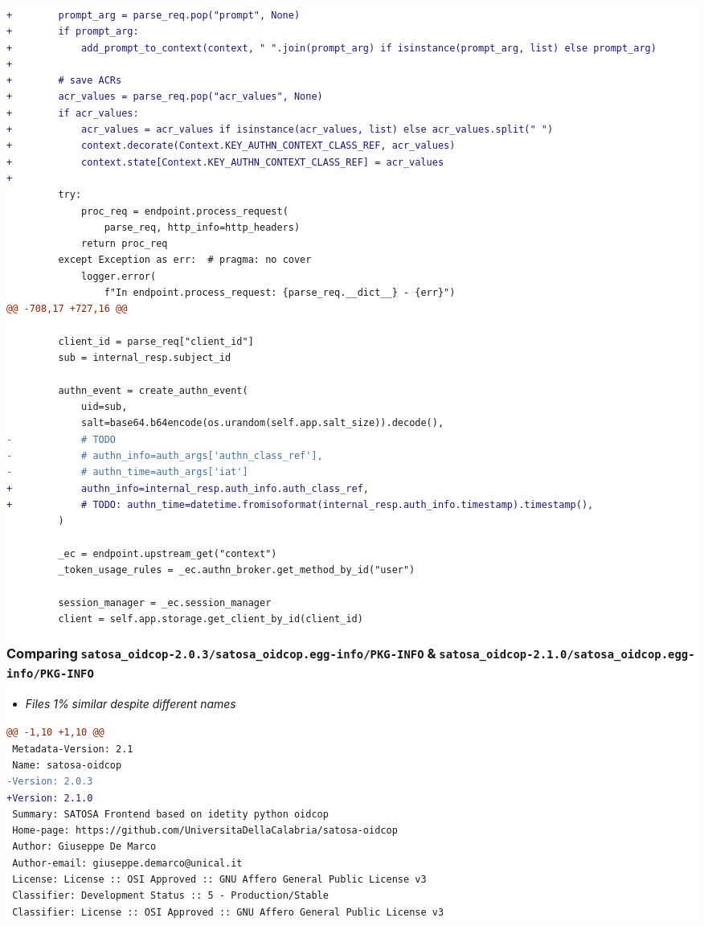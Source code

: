 ```diff
+        prompt_arg = parse_req.pop("prompt", None)
+        if prompt_arg:
+            add_prompt_to_context(context, " ".join(prompt_arg) if isinstance(prompt_arg, list) else prompt_arg)
+
+        # save ACRs
+        acr_values = parse_req.pop("acr_values", None)
+        if acr_values:
+            acr_values = acr_values if isinstance(acr_values, list) else acr_values.split(" ")
+            context.decorate(Context.KEY_AUTHN_CONTEXT_CLASS_REF, acr_values)
+            context.state[Context.KEY_AUTHN_CONTEXT_CLASS_REF] = acr_values
+
         try:
             proc_req = endpoint.process_request(
                 parse_req, http_info=http_headers)
             return proc_req
         except Exception as err:  # pragma: no cover
             logger.error(
                 f"In endpoint.process_request: {parse_req.__dict__} - {err}")
@@ -708,17 +727,16 @@
 
         client_id = parse_req["client_id"]
         sub = internal_resp.subject_id
 
         authn_event = create_authn_event(
             uid=sub,
             salt=base64.b64encode(os.urandom(self.app.salt_size)).decode(),
-            # TODO
-            # authn_info=auth_args['authn_class_ref'],
-            # authn_time=auth_args['iat']
+            authn_info=internal_resp.auth_info.auth_class_ref,
+            # TODO: authn_time=datetime.fromisoformat(internal_resp.auth_info.timestamp).timestamp(),
         )
 
         _ec = endpoint.upstream_get("context")
         _token_usage_rules = _ec.authn_broker.get_method_by_id("user")
 
         session_manager = _ec.session_manager
         client = self.app.storage.get_client_by_id(client_id)
```

### Comparing `satosa_oidcop-2.0.3/satosa_oidcop.egg-info/PKG-INFO` & `satosa_oidcop-2.1.0/satosa_oidcop.egg-info/PKG-INFO`

 * *Files 1% similar despite different names*

```diff
@@ -1,10 +1,10 @@
 Metadata-Version: 2.1
 Name: satosa-oidcop
-Version: 2.0.3
+Version: 2.1.0
 Summary: SATOSA Frontend based on idetity python oidcop
 Home-page: https://github.com/UniversitaDellaCalabria/satosa-oidcop
 Author: Giuseppe De Marco
 Author-email: giuseppe.demarco@unical.it
 License: License :: OSI Approved :: GNU Affero General Public License v3
 Classifier: Development Status :: 5 - Production/Stable
 Classifier: License :: OSI Approved :: GNU Affero General Public License v3
```
